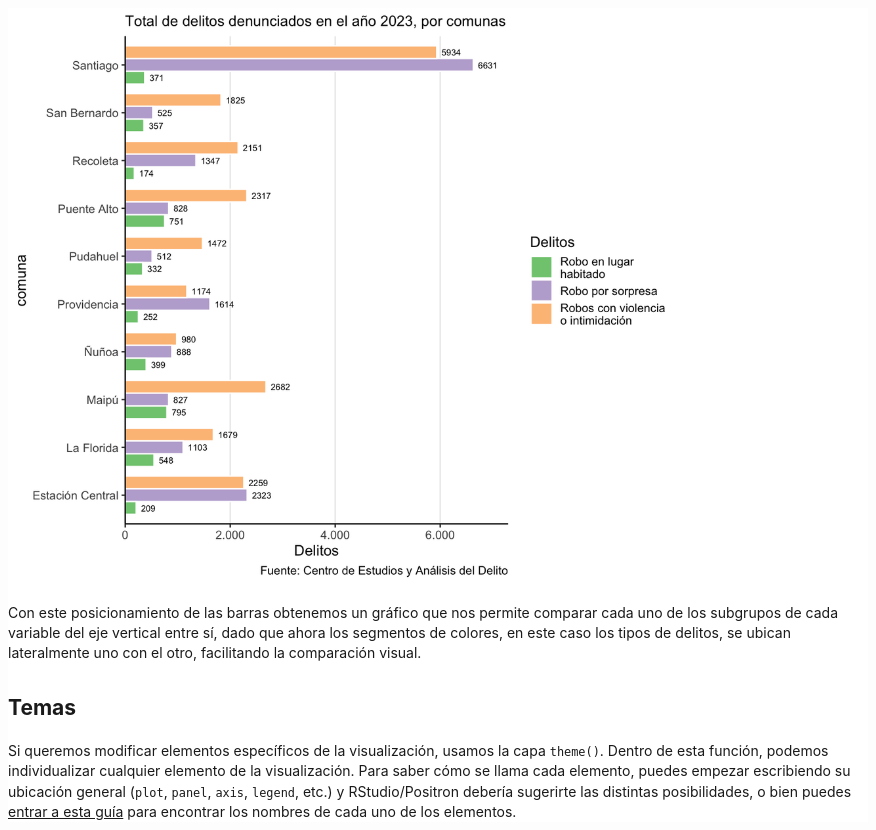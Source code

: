 <img src="tutorial_ggplot.markdown_strict_files/figure-markdown_strict/unnamed-chunk-60-1.png" width="672" />

Con este posicionamiento de las barras obtenemos un gráfico que nos permite comparar cada uno de los subgrupos de cada variable del eje vertical entre sí, dado que ahora los segmentos de colores, en este caso los tipos de delitos, se ubican lateralmente uno con el otro, facilitando la comparación visual.

## Temas

Si queremos modificar elementos específicos de la visualización, usamos la capa `theme()`. Dentro de esta función, podemos individualizar cualquier elemento de la visualización. Para saber cómo se llama cada elemento, puedes empezar escribiendo su ubicación general (`plot`, `panel`, `axis`, `legend`, etc.) y RStudio/Positron debería sugerirte las distintas posibilidades, o bien puedes [entrar a esta guía](https://isabella-b.com/blog/ggplot2-theme-elements-reference/) para encontrar los nombres de cada uno de los elementos.
